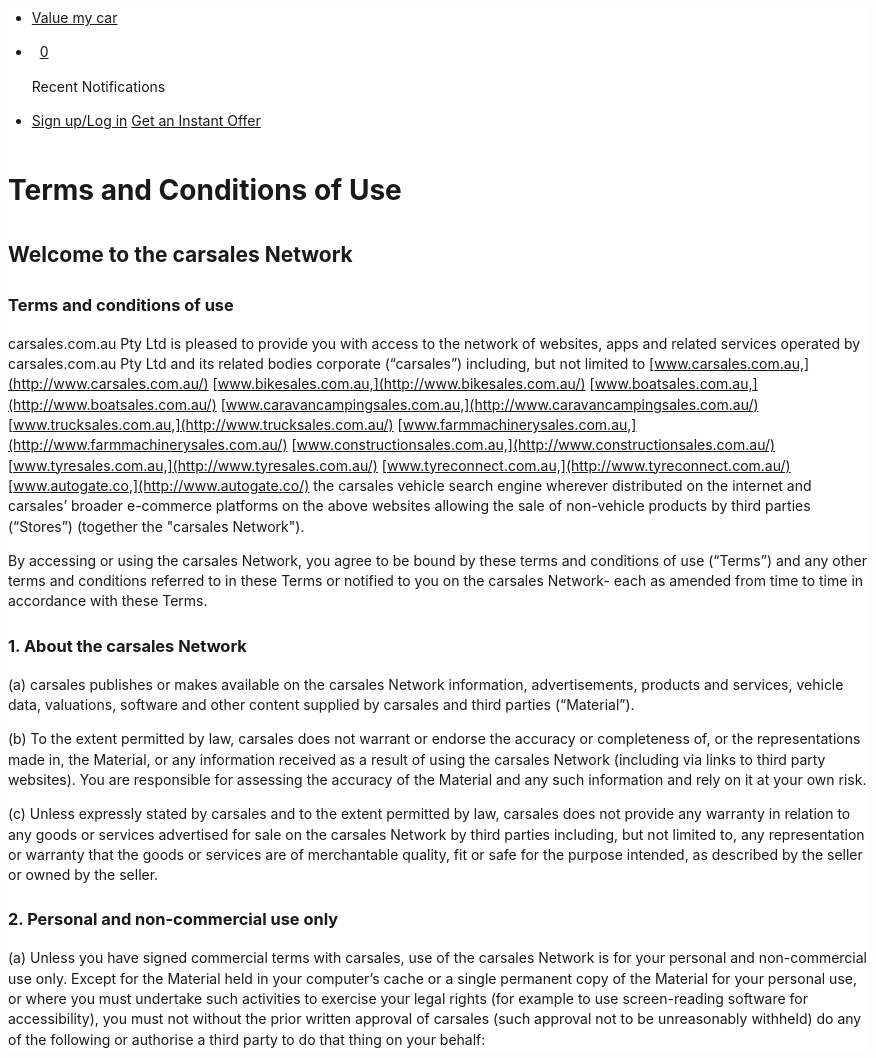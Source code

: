 * [Value my car](https://www.carsales.com.au/car-valuations/)

*   [0](javascript:void(0);)  
    
    Recent Notifications
    
* [Sign up/Log in](https://www.carsales.com.au/auth)
[Get an Instant Offer](https://www.carsales.com.au/instant-offer/?ret=internal-carsales-desktop-top-nav&driver_crosssell=carsales.sell_get_an_instant_offer_top_nav)

Terms and Conditions of Use
===========================

Welcome to the carsales Network
-------------------------------

### Terms and conditions of use

  

carsales.com.au Pty Ltd is pleased to provide you with access to the network of websites, apps and related services operated by carsales.com.au Pty Ltd and its related bodies corporate (“carsales”) including, but not limited to [www.carsales.com.au,](http://www.carsales.com.au/) [www.bikesales.com.au,](http://www.bikesales.com.au/) [www.boatsales.com.au,](http://www.boatsales.com.au/) [www.caravancampingsales.com.au,](http://www.caravancampingsales.com.au/) [www.trucksales.com.au,](http://www.trucksales.com.au/) [www.farmmachinerysales.com.au,](http://www.farmmachinerysales.com.au/) [www.constructionsales.com.au,](http://www.constructionsales.com.au/) [www.tyresales.com.au,](http://www.tyresales.com.au/) [www.tyreconnect.com.au,](http://www.tyreconnect.com.au/) [www.autogate.co,](http://www.autogate.co/) the carsales vehicle search engine wherever distributed on the internet and carsales’ broader e-commerce platforms on the above websites allowing the sale of non-vehicle products by third parties (“Stores”) (together the "carsales Network").

By accessing or using the carsales Network, you agree to be bound by these terms and conditions of use (“Terms”) and any other terms and conditions referred to in these Terms or notified to you on the carsales Network- each as amended from time to time in accordance with these Terms.

### 1\. About the carsales Network

(a) carsales publishes or makes available on the carsales Network information, advertisements, products and services, vehicle data, valuations, software and other content supplied by carsales and third parties (“Material”).

(b) To the extent permitted by law, carsales does not warrant or endorse the accuracy or completeness of, or the representations made in, the Material, or any information received as a result of using the carsales Network (including via links to third party websites). You are responsible for assessing the accuracy of the Material and any such information and rely on it at your own risk.

(c) Unless expressly stated by carsales and to the extent permitted by law, carsales does not provide any warranty in relation to any goods or services advertised for sale on the carsales Network by third parties including, but not limited to, any representation or warranty that the goods or services are of merchantable quality, fit or safe for the purpose intended, as described by the seller or owned by the seller.

### 2\. Personal and non-commercial use only

(a) Unless you have signed commercial terms with carsales, use of the carsales Network is for your personal and non-commercial use only. Except for the Material held in your computer’s cache or a single permanent copy of the Material for your personal use, or where you must undertake such activities to exercise your legal rights (for example to use screen-reading software for accessibility), you must not without the prior written approval of carsales (such approval not to be unreasonably withheld) do any of the following or authorise a third party to do that thing on your behalf:
